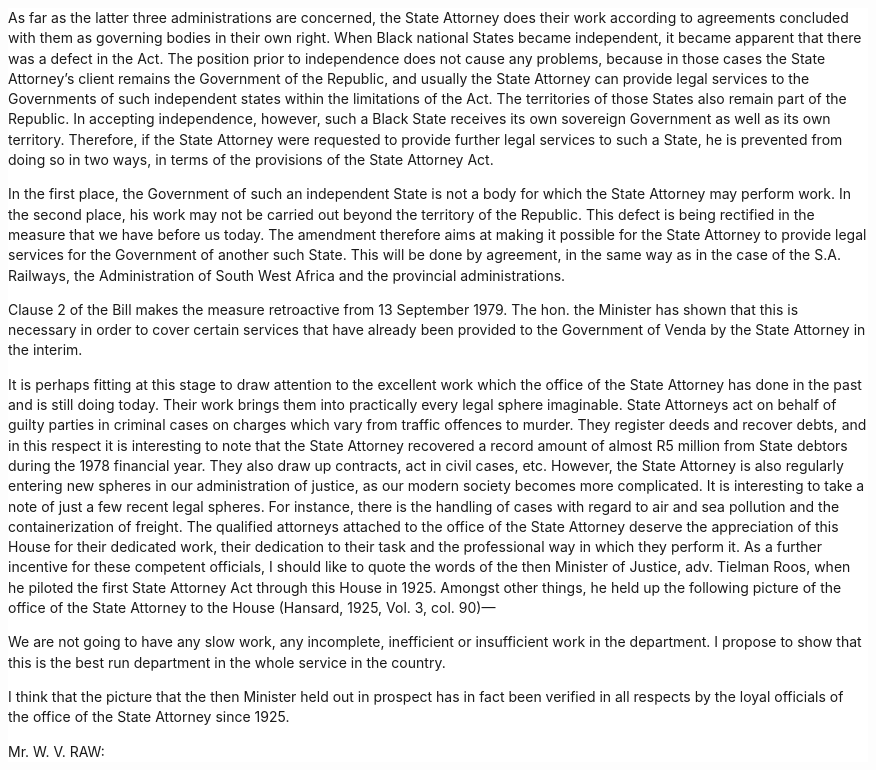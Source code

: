 <p>As far as the latter three administrations are concerned, the State Attorney does their work according to agreements concluded with them as governing bodies in their own right. When Black national States became independent, it became apparent that there was a defect in the Act. The position prior to independence does not cause any problems, because in those cases the State Attorney&#x2019;s client remains the Government of the Republic, and usually the State Attorney can provide legal services to the Governments of such independent states within the limitations of the Act. The territories of those States also remain part of the Republic. In accepting independence, however, such a Black State receives its own sovereign Government as well as its own territory. Therefore, if the State Attorney were requested to provide further legal services to such a State, he is prevented from doing so in two ways, in terms of the provisions of the State Attorney Act.</p>

<p>In the first place, the Government of such an independent State is not a body for which the State Attorney may perform work. In the second place, his work may not be carried out beyond the territory of the Republic. This defect is being rectified in the measure that we have before us today. The amendment therefore aims at making it possible for the State Attorney to provide legal services for the Government of another such State. This will be done by agreement, in the same way as in the case of the S.A. Railways, the Administration of South West Africa and the provincial administrations.</p>

<p>Clause 2 of the Bill makes the measure retroactive from 13 September 1979. The hon. the Minister has shown that this is necessary in order to cover certain services that have already been provided to the Government of Venda by the State Attorney in the interim.</p>

<p>It is perhaps fitting at this stage to draw attention to the excellent work which the office of the State Attorney has done in the past and is still doing today. Their work brings them into practically every legal sphere imaginable. State Attorneys act on behalf of guilty parties in criminal cases on charges which vary from traffic offences to murder. They register deeds and recover debts, and in this respect it is interesting to note that the State Attorney recovered a record amount of almost R5 million from State debtors during the 1978 financial year. They also draw up contracts, act in civil cases, etc. However, the State Attorney is also regularly entering new spheres in our administration of justice, as our modern society becomes more complicated. It is interesting to take a note of just a few recent legal spheres. For instance, there is the handling of cases with regard to air and sea pollution and the containerization of freight. The qualified attorneys attached to the office of the State Attorney deserve the appreciation of this House for their dedicated work, their dedication to their task and the professional way in which they perform it. As a further incentive for these competent officials, I should like to quote the words of the then Minister of Justice, adv. Tielman Roos, when he piloted the first State Attorney Act through this House in 1925. Amongst other things, he held up the following picture of the office of the State Attorney to the House (Hansard, 1925, Vol. 3, col. 90)&#x2014;</p>

<block name="quote">We are not going to have any slow work, any incomplete, inefficient or insufficient work in the department. I propose to show that this is the best run department in the whole service in the country.</block>

<p>I think that the picture that the then Minister held out in prospect has in fact been verified in all respects by the loyal officials of the office of the State Attorney since 1925.</p>

</speech>

<speech by="#raw">

<from>Mr. <person refersTo="hansard_za">W. V. RAW</person>:</from>
